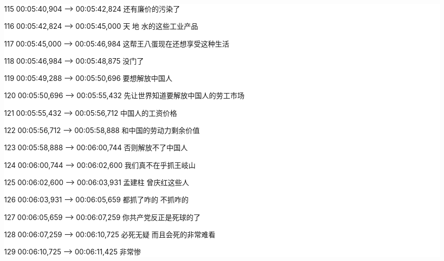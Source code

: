 115
00:05:40,904 –&gt; 00:05:42,824
还有廉价的污染了
 
116
00:05:42,824 –&gt; 00:05:45,000
天 地 水的这些工业产品
 
117
00:05:45,000 –&gt; 00:05:46,984
这帮王八蛋现在还想享受这种生活
 
118
00:05:46,984 –&gt; 00:05:48,875
没门了
 
119
00:05:49,288 –&gt; 00:05:50,696
要想解放中国人
 
120
00:05:50,696 –&gt; 00:05:55,432
先让世界知道要解放中国人的劳工市场
 
121
00:05:55,432 –&gt; 00:05:56,712
中国人的工资价格
 
122
00:05:56,712 –&gt; 00:05:58,888
和中国的劳动力剩余价值
 
123
00:05:58,888 –&gt; 00:06:00,744
否则解放不了中国人
 
124
00:06:00,744 –&gt; 00:06:02,600
我们真不在乎抓王岐山
 
125
00:06:02,600 –&gt; 00:06:03,931
孟建柱 曾庆红这些人
 
126
00:06:03,931 –&gt; 00:06:05,659
都抓了咋的 不抓咋的
 
127
00:06:05,659 –&gt; 00:06:07,259
你共产党反正是死球的了
 
128
00:06:07,259 –&gt; 00:06:10,725
必死无疑 而且会死的非常难看
 
129
00:06:10,725 –&gt; 00:06:11,425
非常惨
 